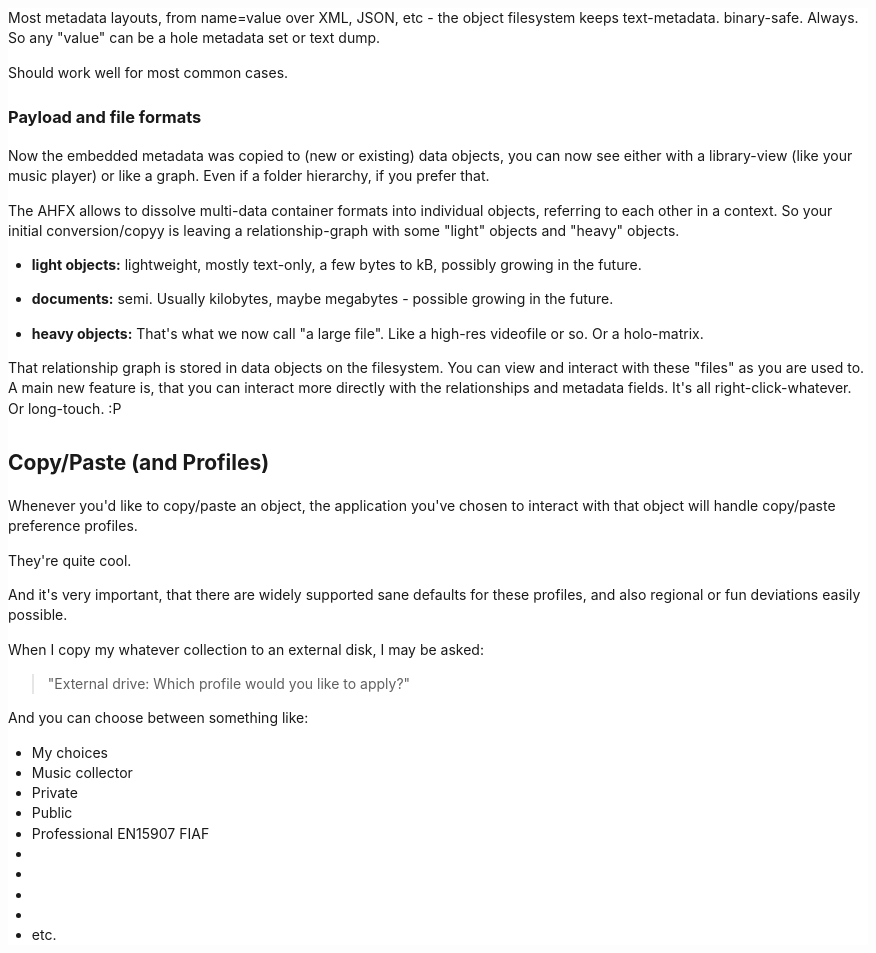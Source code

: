Most metadata layouts, from name=value over XML, JSON, etc - the object filesystem keeps text-metadata. binary-safe. Always. So any "value" can be a hole metadata set or text dump.

Should work well for most common cases.


### Payload and file formats

Now the embedded metadata was copied to (new or existing) data objects, you can now see either with a library-view (like your music player) or like a graph. Even if a folder hierarchy, if you prefer that.

The AHFX allows to dissolve multi-data container formats into individual objects, referring to each other in a context.
So your initial conversion/copyy is leaving a relationship-graph with some "light" objects and "heavy" objects.

  * **light objects:**
    lightweight, mostly text-only, a few bytes to kB, possibly growing in the future.

  * **documents:**
    semi. Usually kilobytes, maybe megabytes - possible growing in the future.

  * **heavy objects:**
    That's what we now call "a large file". Like a high-res videofile or so. Or a holo-matrix.

That relationship graph is stored in data objects on the filesystem. You can view and interact with these "files" as you are used to. A main new feature is, that you can interact more directly with the relationships and metadata fields. It's all right-click-whatever. Or long-touch. :P


## Copy/Paste (and Profiles)

Whenever you'd like to copy/paste an object, the application you've chosen to interact with that object will handle copy/paste preference profiles.

They're quite cool.

And it's very important, that there are widely supported sane defaults for these profiles, and also regional or fun deviations easily possible.

When I copy my whatever collection to an external disk, I may be asked:
> "External drive: Which profile would you like to apply?"

And you can choose between something like:

  * My choices
  * Music collector
  * Private
  * Public
  * Professional EN15907 FIAF
  * <downloadlink>
  * <downloadlink>
  * <downloadlink>
  * <downloadlink>
  * etc.
